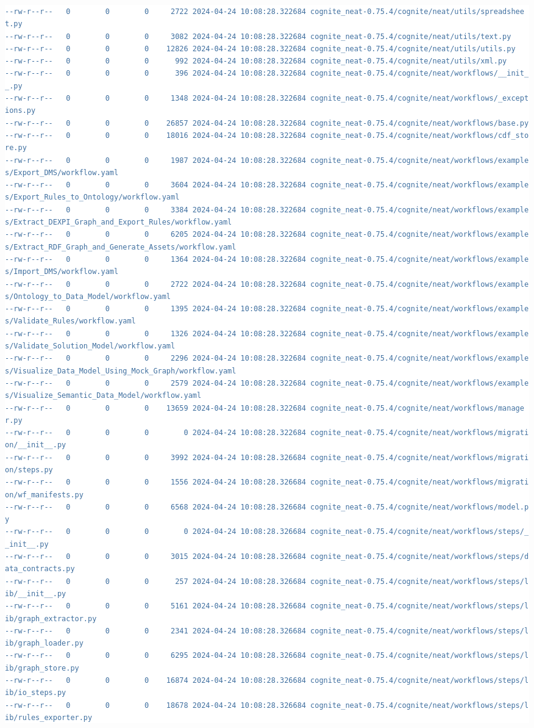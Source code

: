 ```diff
--rw-r--r--   0        0        0     2722 2024-04-24 10:08:28.322684 cognite_neat-0.75.4/cognite/neat/utils/spreadsheet.py
--rw-r--r--   0        0        0     3082 2024-04-24 10:08:28.322684 cognite_neat-0.75.4/cognite/neat/utils/text.py
--rw-r--r--   0        0        0    12826 2024-04-24 10:08:28.322684 cognite_neat-0.75.4/cognite/neat/utils/utils.py
--rw-r--r--   0        0        0      992 2024-04-24 10:08:28.322684 cognite_neat-0.75.4/cognite/neat/utils/xml.py
--rw-r--r--   0        0        0      396 2024-04-24 10:08:28.322684 cognite_neat-0.75.4/cognite/neat/workflows/__init__.py
--rw-r--r--   0        0        0     1348 2024-04-24 10:08:28.322684 cognite_neat-0.75.4/cognite/neat/workflows/_exceptions.py
--rw-r--r--   0        0        0    26857 2024-04-24 10:08:28.322684 cognite_neat-0.75.4/cognite/neat/workflows/base.py
--rw-r--r--   0        0        0    18016 2024-04-24 10:08:28.322684 cognite_neat-0.75.4/cognite/neat/workflows/cdf_store.py
--rw-r--r--   0        0        0     1987 2024-04-24 10:08:28.322684 cognite_neat-0.75.4/cognite/neat/workflows/examples/Export_DMS/workflow.yaml
--rw-r--r--   0        0        0     3604 2024-04-24 10:08:28.322684 cognite_neat-0.75.4/cognite/neat/workflows/examples/Export_Rules_to_Ontology/workflow.yaml
--rw-r--r--   0        0        0     3384 2024-04-24 10:08:28.322684 cognite_neat-0.75.4/cognite/neat/workflows/examples/Extract_DEXPI_Graph_and_Export_Rules/workflow.yaml
--rw-r--r--   0        0        0     6205 2024-04-24 10:08:28.322684 cognite_neat-0.75.4/cognite/neat/workflows/examples/Extract_RDF_Graph_and_Generate_Assets/workflow.yaml
--rw-r--r--   0        0        0     1364 2024-04-24 10:08:28.322684 cognite_neat-0.75.4/cognite/neat/workflows/examples/Import_DMS/workflow.yaml
--rw-r--r--   0        0        0     2722 2024-04-24 10:08:28.322684 cognite_neat-0.75.4/cognite/neat/workflows/examples/Ontology_to_Data_Model/workflow.yaml
--rw-r--r--   0        0        0     1395 2024-04-24 10:08:28.322684 cognite_neat-0.75.4/cognite/neat/workflows/examples/Validate_Rules/workflow.yaml
--rw-r--r--   0        0        0     1326 2024-04-24 10:08:28.322684 cognite_neat-0.75.4/cognite/neat/workflows/examples/Validate_Solution_Model/workflow.yaml
--rw-r--r--   0        0        0     2296 2024-04-24 10:08:28.322684 cognite_neat-0.75.4/cognite/neat/workflows/examples/Visualize_Data_Model_Using_Mock_Graph/workflow.yaml
--rw-r--r--   0        0        0     2579 2024-04-24 10:08:28.322684 cognite_neat-0.75.4/cognite/neat/workflows/examples/Visualize_Semantic_Data_Model/workflow.yaml
--rw-r--r--   0        0        0    13659 2024-04-24 10:08:28.322684 cognite_neat-0.75.4/cognite/neat/workflows/manager.py
--rw-r--r--   0        0        0        0 2024-04-24 10:08:28.322684 cognite_neat-0.75.4/cognite/neat/workflows/migration/__init__.py
--rw-r--r--   0        0        0     3992 2024-04-24 10:08:28.326684 cognite_neat-0.75.4/cognite/neat/workflows/migration/steps.py
--rw-r--r--   0        0        0     1556 2024-04-24 10:08:28.326684 cognite_neat-0.75.4/cognite/neat/workflows/migration/wf_manifests.py
--rw-r--r--   0        0        0     6568 2024-04-24 10:08:28.326684 cognite_neat-0.75.4/cognite/neat/workflows/model.py
--rw-r--r--   0        0        0        0 2024-04-24 10:08:28.326684 cognite_neat-0.75.4/cognite/neat/workflows/steps/__init__.py
--rw-r--r--   0        0        0     3015 2024-04-24 10:08:28.326684 cognite_neat-0.75.4/cognite/neat/workflows/steps/data_contracts.py
--rw-r--r--   0        0        0      257 2024-04-24 10:08:28.326684 cognite_neat-0.75.4/cognite/neat/workflows/steps/lib/__init__.py
--rw-r--r--   0        0        0     5161 2024-04-24 10:08:28.326684 cognite_neat-0.75.4/cognite/neat/workflows/steps/lib/graph_extractor.py
--rw-r--r--   0        0        0     2341 2024-04-24 10:08:28.326684 cognite_neat-0.75.4/cognite/neat/workflows/steps/lib/graph_loader.py
--rw-r--r--   0        0        0     6295 2024-04-24 10:08:28.326684 cognite_neat-0.75.4/cognite/neat/workflows/steps/lib/graph_store.py
--rw-r--r--   0        0        0    16874 2024-04-24 10:08:28.326684 cognite_neat-0.75.4/cognite/neat/workflows/steps/lib/io_steps.py
--rw-r--r--   0        0        0    18678 2024-04-24 10:08:28.326684 cognite_neat-0.75.4/cognite/neat/workflows/steps/lib/rules_exporter.py
```